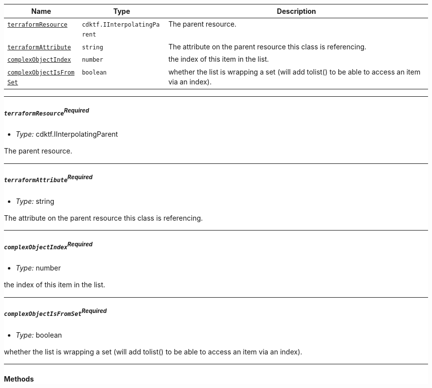 | **Name** | **Type** | **Description** |
| --- | --- | --- |
| <code><a href="#@cdktf/provider-kubernetes.defaultServiceAccount.DefaultServiceAccountImagePullSecretOutputReference.Initializer.parameter.terraformResource">terraformResource</a></code> | <code>cdktf.IInterpolatingParent</code> | The parent resource. |
| <code><a href="#@cdktf/provider-kubernetes.defaultServiceAccount.DefaultServiceAccountImagePullSecretOutputReference.Initializer.parameter.terraformAttribute">terraformAttribute</a></code> | <code>string</code> | The attribute on the parent resource this class is referencing. |
| <code><a href="#@cdktf/provider-kubernetes.defaultServiceAccount.DefaultServiceAccountImagePullSecretOutputReference.Initializer.parameter.complexObjectIndex">complexObjectIndex</a></code> | <code>number</code> | the index of this item in the list. |
| <code><a href="#@cdktf/provider-kubernetes.defaultServiceAccount.DefaultServiceAccountImagePullSecretOutputReference.Initializer.parameter.complexObjectIsFromSet">complexObjectIsFromSet</a></code> | <code>boolean</code> | whether the list is wrapping a set (will add tolist() to be able to access an item via an index). |

---

##### `terraformResource`<sup>Required</sup> <a name="terraformResource" id="@cdktf/provider-kubernetes.defaultServiceAccount.DefaultServiceAccountImagePullSecretOutputReference.Initializer.parameter.terraformResource"></a>

- *Type:* cdktf.IInterpolatingParent

The parent resource.

---

##### `terraformAttribute`<sup>Required</sup> <a name="terraformAttribute" id="@cdktf/provider-kubernetes.defaultServiceAccount.DefaultServiceAccountImagePullSecretOutputReference.Initializer.parameter.terraformAttribute"></a>

- *Type:* string

The attribute on the parent resource this class is referencing.

---

##### `complexObjectIndex`<sup>Required</sup> <a name="complexObjectIndex" id="@cdktf/provider-kubernetes.defaultServiceAccount.DefaultServiceAccountImagePullSecretOutputReference.Initializer.parameter.complexObjectIndex"></a>

- *Type:* number

the index of this item in the list.

---

##### `complexObjectIsFromSet`<sup>Required</sup> <a name="complexObjectIsFromSet" id="@cdktf/provider-kubernetes.defaultServiceAccount.DefaultServiceAccountImagePullSecretOutputReference.Initializer.parameter.complexObjectIsFromSet"></a>

- *Type:* boolean

whether the list is wrapping a set (will add tolist() to be able to access an item via an index).

---

#### Methods <a name="Methods" id="Methods"></a>
